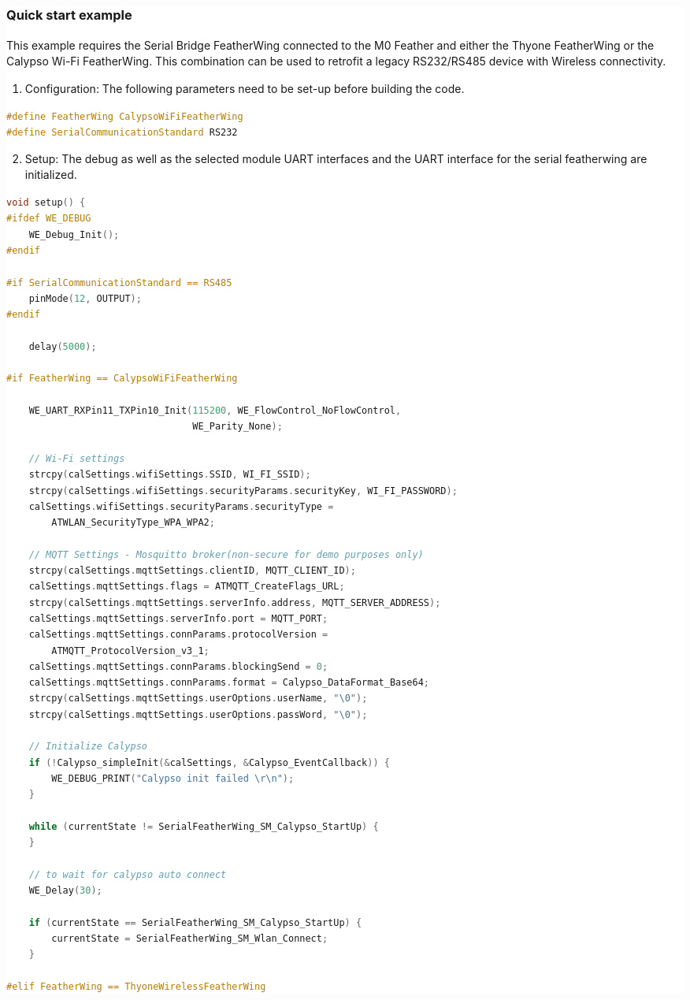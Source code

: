 ### Quick start example
This example requires the Serial Bridge FeatherWing connected to the M0 Feather and either the Thyone FeatherWing or the Calypso Wi-Fi FeatherWing. This combination can be used to retrofit a legacy RS232/RS485 device with Wireless connectivity.

1. Configuration: The following parameters need to be set-up before building the code.
```C
#define FeatherWing CalypsoWiFiFeatherWing
#define SerialCommunicationStandard RS232
```
2. Setup: The debug as well as the selected module UART interfaces and the UART interface for the serial featherwing are initialized.

```C
void setup() {
#ifdef WE_DEBUG
    WE_Debug_Init();
#endif

#if SerialCommunicationStandard == RS485
    pinMode(12, OUTPUT);
#endif

    delay(5000);

#if FeatherWing == CalypsoWiFiFeatherWing

    WE_UART_RXPin11_TXPin10_Init(115200, WE_FlowControl_NoFlowControl,
                                 WE_Parity_None);

    // Wi-Fi settings
    strcpy(calSettings.wifiSettings.SSID, WI_FI_SSID);
    strcpy(calSettings.wifiSettings.securityParams.securityKey, WI_FI_PASSWORD);
    calSettings.wifiSettings.securityParams.securityType =
        ATWLAN_SecurityType_WPA_WPA2;

    // MQTT Settings - Mosquitto broker(non-secure for demo purposes only)
    strcpy(calSettings.mqttSettings.clientID, MQTT_CLIENT_ID);
    calSettings.mqttSettings.flags = ATMQTT_CreateFlags_URL;
    strcpy(calSettings.mqttSettings.serverInfo.address, MQTT_SERVER_ADDRESS);
    calSettings.mqttSettings.serverInfo.port = MQTT_PORT;
    calSettings.mqttSettings.connParams.protocolVersion =
        ATMQTT_ProtocolVersion_v3_1;
    calSettings.mqttSettings.connParams.blockingSend = 0;
    calSettings.mqttSettings.connParams.format = Calypso_DataFormat_Base64;
    strcpy(calSettings.mqttSettings.userOptions.userName, "\0");
    strcpy(calSettings.mqttSettings.userOptions.passWord, "\0");

    // Initialize Calypso
    if (!Calypso_simpleInit(&calSettings, &Calypso_EventCallback)) {
        WE_DEBUG_PRINT("Calypso init failed \r\n");
    }

    while (currentState != SerialFeatherWing_SM_Calypso_StartUp) {
    }

    // to wait for calypso auto connect
    WE_Delay(30);

    if (currentState == SerialFeatherWing_SM_Calypso_StartUp) {
        currentState = SerialFeatherWing_SM_Wlan_Connect;
    }

#elif FeatherWing == ThyoneWirelessFeatherWing
```